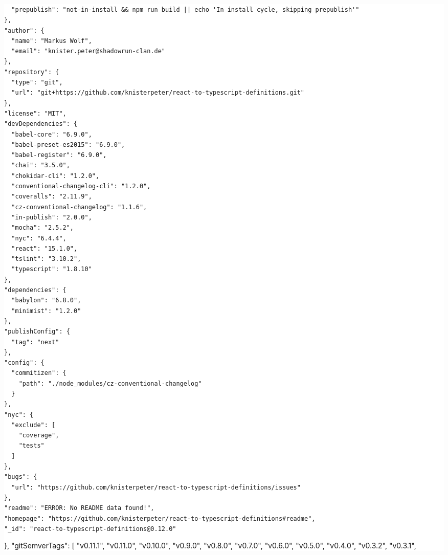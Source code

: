       "prepublish": "not-in-install && npm run build || echo 'In install cycle, skipping prepublish'"
    },
    "author": {
      "name": "Markus Wolf",
      "email": "knister.peter@shadowrun-clan.de"
    },
    "repository": {
      "type": "git",
      "url": "git+https://github.com/knisterpeter/react-to-typescript-definitions.git"
    },
    "license": "MIT",
    "devDependencies": {
      "babel-core": "6.9.0",
      "babel-preset-es2015": "6.9.0",
      "babel-register": "6.9.0",
      "chai": "3.5.0",
      "chokidar-cli": "1.2.0",
      "conventional-changelog-cli": "1.2.0",
      "coveralls": "2.11.9",
      "cz-conventional-changelog": "1.1.6",
      "in-publish": "2.0.0",
      "mocha": "2.5.2",
      "nyc": "6.4.4",
      "react": "15.1.0",
      "tslint": "3.10.2",
      "typescript": "1.8.10"
    },
    "dependencies": {
      "babylon": "6.8.0",
      "minimist": "1.2.0"
    },
    "publishConfig": {
      "tag": "next"
    },
    "config": {
      "commitizen": {
        "path": "./node_modules/cz-conventional-changelog"
      }
    },
    "nyc": {
      "exclude": [
        "coverage",
        "tests"
      ]
    },
    "bugs": {
      "url": "https://github.com/knisterpeter/react-to-typescript-definitions/issues"
    },
    "readme": "ERROR: No README data found!",
    "homepage": "https://github.com/knisterpeter/react-to-typescript-definitions#readme",
    "_id": "react-to-typescript-definitions@0.12.0"
  },
  "gitSemverTags": [
    "v0.11.1",
    "v0.11.0",
    "v0.10.0",
    "v0.9.0",
    "v0.8.0",
    "v0.7.0",
    "v0.6.0",
    "v0.5.0",
    "v0.4.0",
    "v0.3.2",
    "v0.3.1",